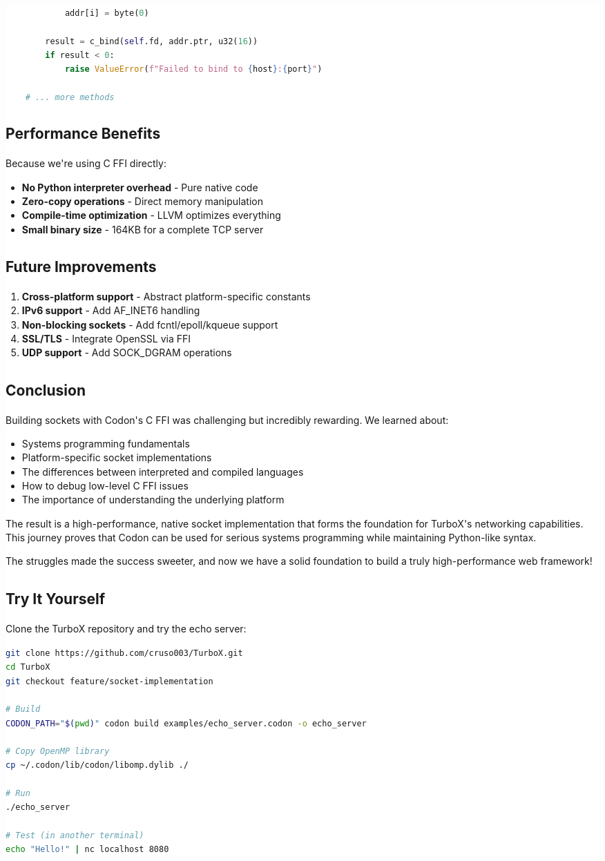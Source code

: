 ```python
            addr[i] = byte(0)

        result = c_bind(self.fd, addr.ptr, u32(16))
        if result < 0:
            raise ValueError(f"Failed to bind to {host}:{port}")

    # ... more methods
```

## Performance Benefits

Because we're using C FFI directly:

- **No Python interpreter overhead** - Pure native code
- **Zero-copy operations** - Direct memory manipulation
- **Compile-time optimization** - LLVM optimizes everything
- **Small binary size** - 164KB for a complete TCP server

## Future Improvements

1. **Cross-platform support** - Abstract platform-specific constants
2. **IPv6 support** - Add AF_INET6 handling
3. **Non-blocking sockets** - Add fcntl/epoll/kqueue support
4. **SSL/TLS** - Integrate OpenSSL via FFI
5. **UDP support** - Add SOCK_DGRAM operations

## Conclusion

Building sockets with Codon's C FFI was challenging but incredibly rewarding. We learned about:

- Systems programming fundamentals
- Platform-specific socket implementations
- The differences between interpreted and compiled languages
- How to debug low-level C FFI issues
- The importance of understanding the underlying platform

The result is a high-performance, native socket implementation that forms the foundation for TurboX's networking capabilities. This journey proves that Codon can be used for serious systems programming while maintaining Python-like syntax.

The struggles made the success sweeter, and now we have a solid foundation to build a truly high-performance web framework!

## Try It Yourself

Clone the TurboX repository and try the echo server:

```bash
git clone https://github.com/cruso003/TurboX.git
cd TurboX
git checkout feature/socket-implementation

# Build
CODON_PATH="$(pwd)" codon build examples/echo_server.codon -o echo_server

# Copy OpenMP library
cp ~/.codon/lib/codon/libomp.dylib ./

# Run
./echo_server

# Test (in another terminal)
echo "Hello!" | nc localhost 8080
```
